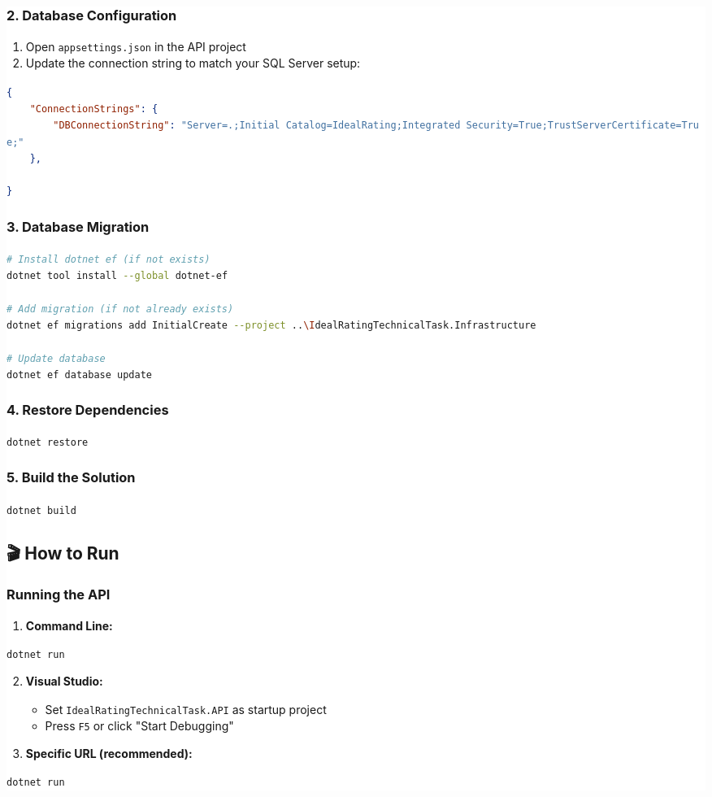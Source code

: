 ### 2. Database Configuration
1. Open `appsettings.json` in the API project
2. Update the connection string to match your SQL Server setup:
```json
{
    "ConnectionStrings": { 
        "DBConnectionString": "Server=.;Initial Catalog=IdealRating;Integrated Security=True;TrustServerCertificate=True;" 
    },

}
```

### 3. Database Migration
```bash
# Install dotnet ef (if not exists)
dotnet tool install --global dotnet-ef

# Add migration (if not already exists)
dotnet ef migrations add InitialCreate --project ..\IdealRatingTechnicalTask.Infrastructure

# Update database
dotnet ef database update
```

### 4. Restore Dependencies
```bash
dotnet restore
```

### 5. Build the Solution
```bash
dotnet build
```

## 🎬 How to Run

### Running the API

1. **Command Line:**
```bash
dotnet run
```

2. **Visual Studio:**
   - Set `IdealRatingTechnicalTask.API` as startup project
   - Press `F5` or click "Start Debugging"

3. **Specific URL (recommended):**
```bash
dotnet run 
```
